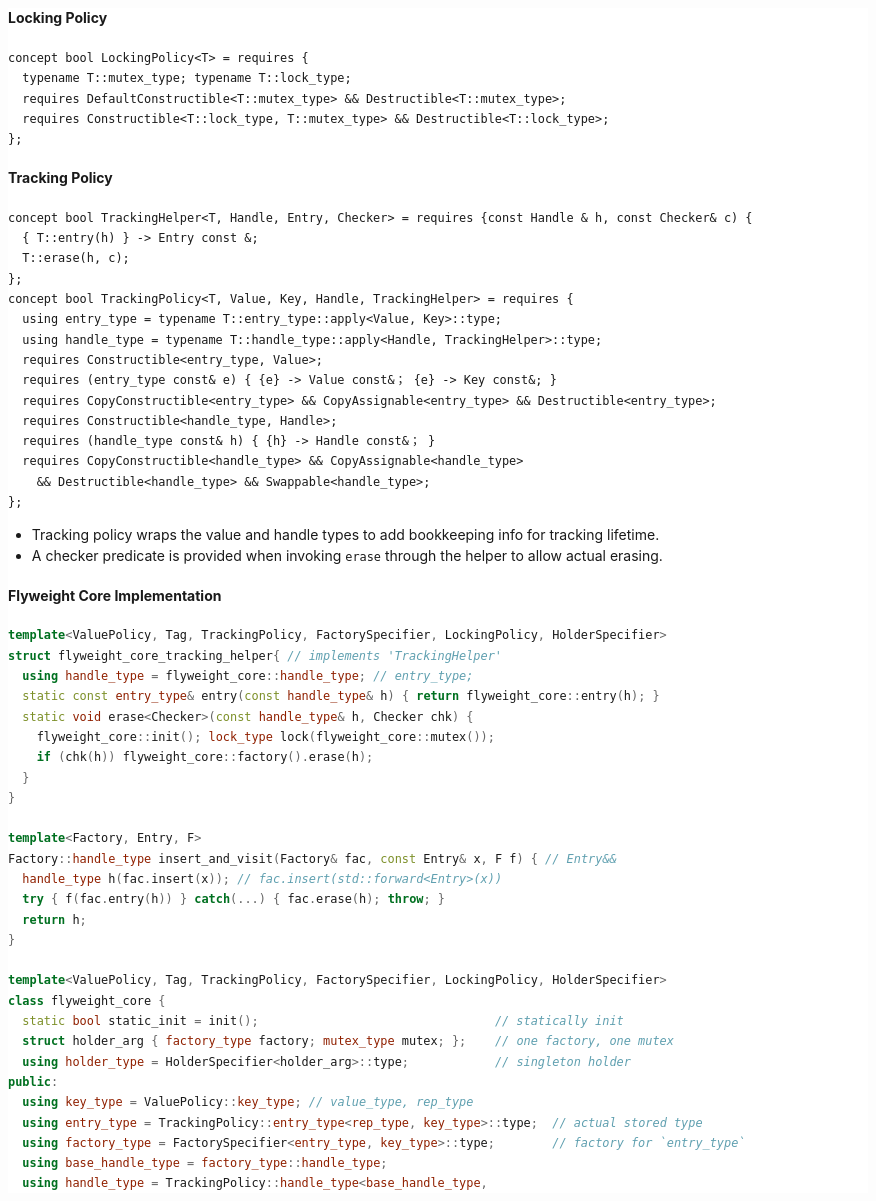 #### Locking Policy

```
concept bool LockingPolicy<T> = requires {
  typename T::mutex_type; typename T::lock_type;
  requires DefaultConstructible<T::mutex_type> && Destructible<T::mutex_type>;
  requires Constructible<T::lock_type, T::mutex_type> && Destructible<T::lock_type>;
};
```

#### Tracking Policy

```
concept bool TrackingHelper<T, Handle, Entry, Checker> = requires {const Handle & h, const Checker& c) {
  { T::entry(h) } -> Entry const &;
  T::erase(h, c);
};
concept bool TrackingPolicy<T, Value, Key, Handle, TrackingHelper> = requires {
  using entry_type = typename T::entry_type::apply<Value, Key>::type;
  using handle_type = typename T::handle_type::apply<Handle, TrackingHelper>::type;
  requires Constructible<entry_type, Value>;
  requires (entry_type const& e) { {e} -> Value const&； {e} -> Key const&; }
  requires CopyConstructible<entry_type> && CopyAssignable<entry_type> && Destructible<entry_type>;
  requires Constructible<handle_type, Handle>;
  requires (handle_type const& h) { {h} -> Handle const&； }
  requires CopyConstructible<handle_type> && CopyAssignable<handle_type>
    && Destructible<handle_type> && Swappable<handle_type>;
};
```

* Tracking policy wraps the value and handle types to add bookkeeping info for tracking lifetime.
* A checker predicate is provided when invoking `erase` through the helper to allow actual erasing.

#### Flyweight Core Implementation

```c++
template<ValuePolicy, Tag, TrackingPolicy, FactorySpecifier, LockingPolicy, HolderSpecifier>
struct flyweight_core_tracking_helper{ // implements 'TrackingHelper'
  using handle_type = flyweight_core::handle_type; // entry_type;
  static const entry_type& entry(const handle_type& h) { return flyweight_core::entry(h); }
  static void erase<Checker>(const handle_type& h, Checker chk) {
    flyweight_core::init(); lock_type lock(flyweight_core::mutex());
    if (chk(h)) flyweight_core::factory().erase(h);
  }
}

template<Factory, Entry, F>
Factory::handle_type insert_and_visit(Factory& fac, const Entry& x, F f) { // Entry&&
  handle_type h(fac.insert(x)); // fac.insert(std::forward<Entry>(x))
  try { f(fac.entry(h)) } catch(...) { fac.erase(h); throw; }
  return h;
}

template<ValuePolicy, Tag, TrackingPolicy, FactorySpecifier, LockingPolicy, HolderSpecifier>
class flyweight_core {
  static bool static_init = init();                                 // statically init
  struct holder_arg { factory_type factory; mutex_type mutex; };    // one factory, one mutex
  using holder_type = HolderSpecifier<holder_arg>::type;            // singleton holder
public:
  using key_type = ValuePolicy::key_type; // value_type, rep_type
  using entry_type = TrackingPolicy::entry_type<rep_type, key_type>::type;  // actual stored type
  using factory_type = FactorySpecifier<entry_type, key_type>::type;        // factory for `entry_type`
  using base_handle_type = factory_type::handle_type;
  using handle_type = TrackingPolicy::handle_type<base_handle_type,
```